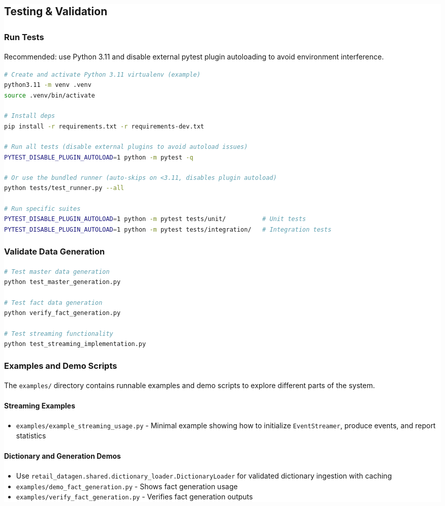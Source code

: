 ## Testing & Validation

### Run Tests
Recommended: use Python 3.11 and disable external pytest plugin autoloading to avoid environment interference.
```bash
# Create and activate Python 3.11 virtualenv (example)
python3.11 -m venv .venv
source .venv/bin/activate

# Install deps
pip install -r requirements.txt -r requirements-dev.txt

# Run all tests (disable external plugins to avoid autoload issues)
PYTEST_DISABLE_PLUGIN_AUTOLOAD=1 python -m pytest -q

# Or use the bundled runner (auto-skips on <3.11, disables plugin autoload)
python tests/test_runner.py --all

# Run specific suites
PYTEST_DISABLE_PLUGIN_AUTOLOAD=1 python -m pytest tests/unit/          # Unit tests
PYTEST_DISABLE_PLUGIN_AUTOLOAD=1 python -m pytest tests/integration/   # Integration tests
```

### Validate Data Generation
```bash
# Test master data generation
python test_master_generation.py

# Test fact data generation  
python verify_fact_generation.py

# Test streaming functionality
python test_streaming_implementation.py
```

### Examples and Demo Scripts

The `examples/` directory contains runnable examples and demo scripts to explore different parts of the system.

#### Streaming Examples
- `examples/example_streaming_usage.py` - Minimal example showing how to initialize `EventStreamer`, produce events, and report statistics

#### Dictionary and Generation Demos
- Use `retail_datagen.shared.dictionary_loader.DictionaryLoader` for validated dictionary ingestion with caching
- `examples/demo_fact_generation.py` - Shows fact generation usage
- `examples/verify_fact_generation.py` - Verifies fact generation outputs
